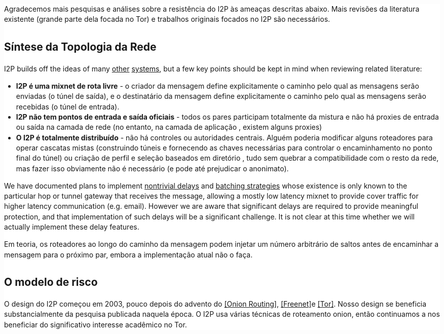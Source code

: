 Agradecemos mais pesquisas e análises sobre a resistência do I2P às
ameaças descritas abaixo. Mais revisões da literatura existente (grande
parte dela focada no Tor) e trabalhos originais focados no I2P são
necessários.

## Síntese da Topologia da Rede

I2P builds off the ideas of many [other]()
[systems](), but a few key points should be kept
in mind when reviewing related literature:

- **I2P é uma mixnet de rota livre** - o criador da mensagem define
 explicitamente o caminho pelo qual as mensagens serão enviadas (o
 túnel de saída), e o destinatário da mensagem define explicitamente
 o caminho pelo qual as mensagens serão recebidas (o túnel de
 entrada).
- **I2P não tem pontos de entrada e saída oficiais** - todos os pares
 participam totalmente da mistura e não há proxies de entrada ou
 saída na camada de rede (no entanto, na camada de aplicação ,
 existem alguns proxies)
- **O I2P é totalmente distribuído** - não há controles ou autoridades
 centrais. Alguém poderia modificar alguns roteadores para operar
 cascatas mistas (construindo túneis e fornecendo as chaves
 necessárias para controlar o encaminhamento no ponto final do túnel)
 ou criação de perfil e seleção baseados em diretório , tudo sem
 quebrar a compatibilidade com o resto da rede, mas fazer isso
 obviamente não é necessário (e pode até prejudicar o anonimato).

We have documented plans to implement [nontrivial
delays](#stop) and [batching
strategies](#batching) whose existence is only
known to the particular hop or tunnel gateway that receives the message,
allowing a mostly low latency mixnet to provide cover traffic for higher
latency communication (e.g. email). However we are aware that
significant delays are required to provide meaningful protection, and
that implementation of such delays will be a significant challenge. It
is not clear at this time whether we will actually implement these delay
features.

Em teoria, os roteadores ao longo do caminho da mensagem podem injetar
um número arbitrário de saltos antes de encaminhar a mensagem para o
próximo par, embora a implementação atual não o faça.

## O modelo de risco

O design do I2P começou em 2003, pouco depois do advento do [\[Onion
Routing\]](http://www.onion-router.net),
[\[Freenet\]](http://freenetproject.org/)e
[\[Tor\]](https://www.torproject.org/). Nosso design se beneficia
substancialmente da pesquisa publicada naquela época. O I2P usa várias
técnicas de roteamento onion, então continuamos a nos beneficiar do
significativo interesse acadêmico no Tor.
